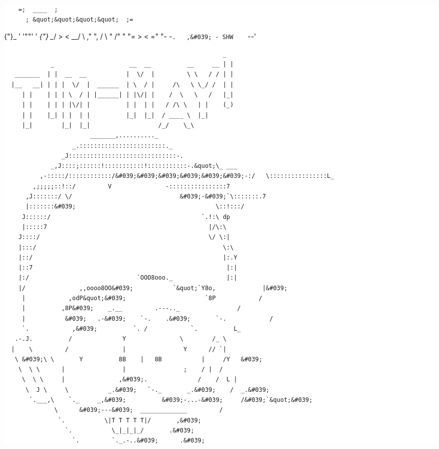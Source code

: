         =;  ____  ;
          ; &quot;&quot;&quot;&quot;  ;=
   {&quot;}_   &#039; &#039;&quot;&quot;&#039; &#039; _{&quot;}
   \__/     &gt;  &lt;   \__/
      \    ,&quot;   &quot;,  /
       \  &quot;       /&quot;
          &quot;      &quot;=
           &gt;     &lt;
          =&quot;     &quot;-
          -`.   ,&#039;
                -
      SHW    `--&#039;



                                                                 _
                 _                     __  __          __     __ | |
       _______  | |  __  __           |  \/  |         \ \   / / | |
      |__   __| | | |  \/  |  ______  | \  / |     /\   \ \_/ /  | |
         | |    | | | \  / | |______| | |\/| |    /  \   \   /   |_|
         | |    | | | |\/| |          | |  | |   / /\ \   | |    (_)
         | |    |_| | |  | |          |_|  |_|  / ____ \  |_|
         |_|        |_|  |_|                   /_/    \_\
                            _______,.........._
                       _.::::::::::::::::::::::::._
                    _J::::::::::::::::::::::::::::::-.
                 _,J::::;::::::!:::::::::::!:::::::::::-.&quot;\_ ___
              ,-:::::/::::::::::::/&#039;&#039;&#039;&#039;&#039;&#039;-:/   \::::::::::::::::L_
            ,;;;;;::!::/         V               -::::::::::::::::7
          ,J:::::::/ \/                              &#039;-&#039;`\:::::::.7
          |:::::::&#039;                                       \::!:::/
         J::::::/                                          `.!:\ dp
         |:::::7                                             |/\:\
        J::::/                                               \/ \:|
        |:::/                                                    \:\
        |::/                                                     |:.Y
        |::7                                                      |:|
        |:/                              `OOO8ooo._               |:|
        |/               ,,oooo8OO&#039;           `&quot;`Y8o,             |&#039;
         |            ,odP&quot;&#039;                      `8P            /
         |          ,8P&#039;    _.__         .---.._                /
         |           &#039;   .-&#039;    `-.    .&#039;       `-.            /
         `.            ,&#039;          `. /            `.          L_
       .-.J.          /              Y               \        /_ \
      |    \         /               |                Y      // `|
       \ &#039;\ \       Y          8B    |   8B           |     /Y   &#039;
        \  \ \      |                |                ;    / |  /
         \  \ \     |               ,&#039;.              /    /  L |
          \  J \     \           _.&#039;   `-._       _.&#039;    /  _.&#039;
           `.___,\    `._     _,&#039;          &#039;-...-&#039;     /&#039;`&quot;&#039;
                  \      &#039;---&#039;  _____________         /
                   `.           \|T T T T T|/       ,&#039;
                     `.           \_|_|_|_/       .&#039;
                       `.         `._.-..&#039;      .&#039;